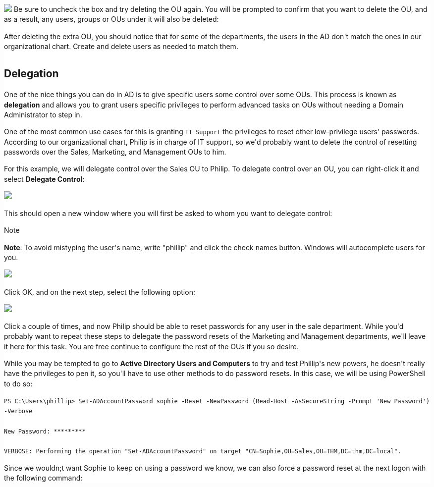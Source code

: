 ![](https://i.imgur.com/M0gQpT2.png)
Be sure to uncheck the box and try deleting the OU again. You will be prompted to confirm that you want to delete the OU, and as a result, any users, groups or OUs under it will also be deleted:

After deleting the extra OU, you should notice that for some of the departments, the users in the AD don't match the ones in our organizational chart. Create and delete users as needed to match them.
## Delegation

One of the nice things you can do in AD is to give specific users some control over some OUs. This process is known as **delegation** and allows you to grant users specific privileges to perform advanced tasks on OUs without needing a Domain Administrator to step in.

One of the most common use cases for this is granting `IT Support` the privileges to reset other low-privilege users' passwords. According to our organizational chart, Philip is in charge of IT support, so we'd probably want to delete the control of resetting passwords over the Sales, Marketing, and Management OUs to him.

For this example, we will delegate control over the Sales OU to Philip. To delegate control over an OU, you can right-click it and select **Delegate Control**:

![](https://i.imgur.com/ebUCIZb.png)

This should open a new window where you will first be asked to whom you want to delegate control:

> [!NOTE]
> **Note**: To avoid mistyping the user's name, write "phillip" and click the check names button. Windows will autocomplete users for you.

![](https://i.imgur.com/AXrjaSX.png)

Click OK, and on the next step, select the following option:

![](https://i.imgur.com/lL26j5A.png)

Click a couple of times, and now Philip should be able to reset passwords for any user in the sale department. While you'd probably want to repeat these steps to delegate the password resets of the Marketing and Management departments, we'll leave it here for this task. You are free continue to configure the rest of the OUs if you so desire.

While you may be tempted to go to **Active Directory Users and Computers** to try and test Phillip's new powers, he doesn't really have the privileges to pen it, so you'll have to use other methods to do password resets. In this case, we will be using PowerShell to do so:

```shell-session
PS C:\Users\phillip> Set-ADAccountPassword sophie -Reset -NewPassword (Read-Host -AsSecureString -Prompt 'New Password') -Verbose

New Password: *********

VERBOSE: Performing the operation "Set-ADAccountPassword" on target "CN=Sophie,OU=Sales,OU=THM,DC=thm,DC=local".
```

Since we wouldn;t want Sophie to keep on using a password we know, we can also force a password reset at the next logon with the following command:
